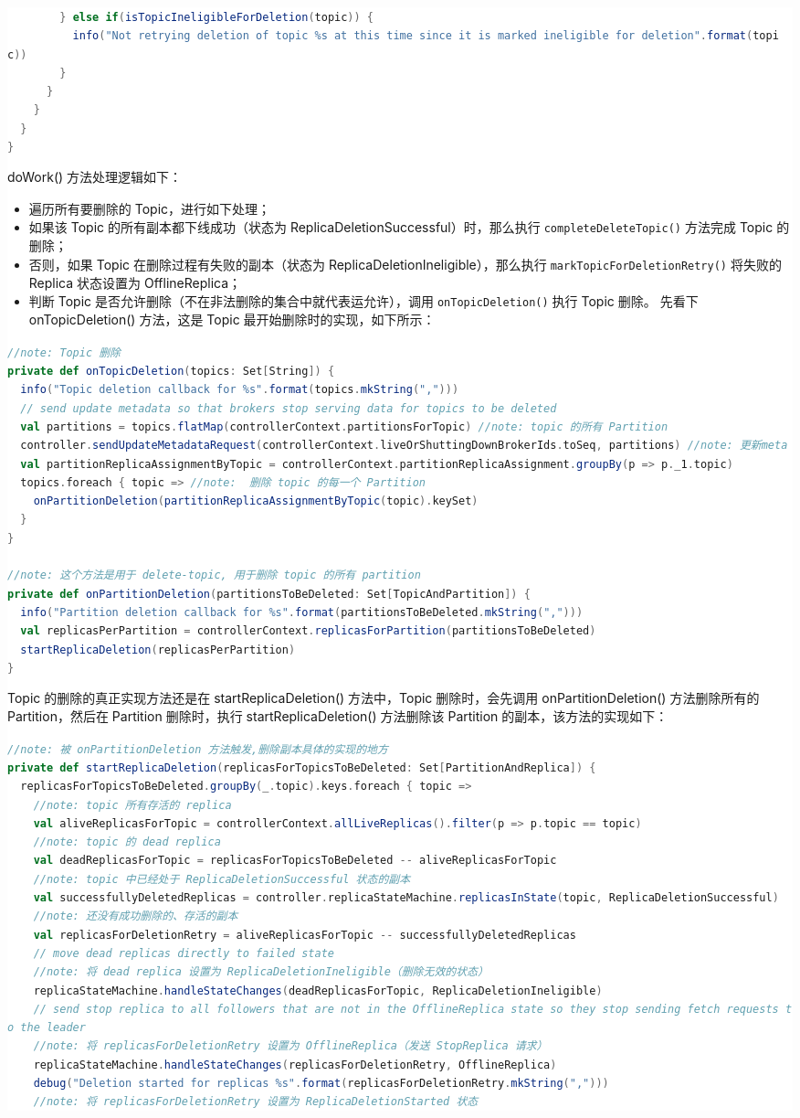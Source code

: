 ``` scala
        } else if(isTopicIneligibleForDeletion(topic)) {
          info("Not retrying deletion of topic %s at this time since it is marked ineligible for deletion".format(topic))
        }
      }
    }
  }
}
```
 doWork() 方法处理逻辑如下：    
 - 遍历所有要删除的 Topic，进行如下处理； 
 - 如果该 Topic 的所有副本都下线成功（状态为 ReplicaDeletionSuccessful）时，那么执行 <code>completeDeleteTopic()</code> 方法完成 Topic 的删除； 
 - 否则，如果 Topic 在删除过程有失败的副本（状态为 ReplicaDeletionIneligible），那么执行 <code>markTopicForDeletionRetry()</code> 将失败的 Replica 状态设置为 OfflineReplica； 
 - 判断 Topic 是否允许删除（不在非法删除的集合中就代表运允许），调用 <code>onTopicDeletion()</code> 执行 Topic 删除。  先看下 onTopicDeletion() 方法，这是 Topic 最开始删除时的实现，如下所示：   
``` scala
//note: Topic 删除
private def onTopicDeletion(topics: Set[String]) {
  info("Topic deletion callback for %s".format(topics.mkString(",")))
  // send update metadata so that brokers stop serving data for topics to be deleted
  val partitions = topics.flatMap(controllerContext.partitionsForTopic) //note: topic 的所有 Partition
  controller.sendUpdateMetadataRequest(controllerContext.liveOrShuttingDownBrokerIds.toSeq, partitions) //note: 更新meta
  val partitionReplicaAssignmentByTopic = controllerContext.partitionReplicaAssignment.groupBy(p => p._1.topic)
  topics.foreach { topic => //note:  删除 topic 的每一个 Partition
    onPartitionDeletion(partitionReplicaAssignmentByTopic(topic).keySet)
  }
}

//note: 这个方法是用于 delete-topic, 用于删除 topic 的所有 partition
private def onPartitionDeletion(partitionsToBeDeleted: Set[TopicAndPartition]) {
  info("Partition deletion callback for %s".format(partitionsToBeDeleted.mkString(",")))
  val replicasPerPartition = controllerContext.replicasForPartition(partitionsToBeDeleted)
  startReplicaDeletion(replicasPerPartition)
}
```
 Topic 的删除的真正实现方法还是在 startReplicaDeletion() 方法中，Topic 删除时，会先调用 onPartitionDeletion() 方法删除所有的 Partition，然后在 Partition 删除时，执行 startReplicaDeletion() 方法删除该 Partition 的副本，该方法的实现如下：   
``` scala
//note: 被 onPartitionDeletion 方法触发,删除副本具体的实现的地方
private def startReplicaDeletion(replicasForTopicsToBeDeleted: Set[PartitionAndReplica]) {
  replicasForTopicsToBeDeleted.groupBy(_.topic).keys.foreach { topic =>
    //note: topic 所有存活的 replica
    val aliveReplicasForTopic = controllerContext.allLiveReplicas().filter(p => p.topic == topic)
    //note: topic 的 dead replica
    val deadReplicasForTopic = replicasForTopicsToBeDeleted -- aliveReplicasForTopic
    //note: topic 中已经处于 ReplicaDeletionSuccessful 状态的副本
    val successfullyDeletedReplicas = controller.replicaStateMachine.replicasInState(topic, ReplicaDeletionSuccessful)
    //note: 还没有成功删除的、存活的副本
    val replicasForDeletionRetry = aliveReplicasForTopic -- successfullyDeletedReplicas
    // move dead replicas directly to failed state
    //note: 将 dead replica 设置为 ReplicaDeletionIneligible（删除无效的状态）
    replicaStateMachine.handleStateChanges(deadReplicasForTopic, ReplicaDeletionIneligible)
    // send stop replica to all followers that are not in the OfflineReplica state so they stop sending fetch requests to the leader
    //note: 将 replicasForDeletionRetry 设置为 OfflineReplica（发送 StopReplica 请求）
    replicaStateMachine.handleStateChanges(replicasForDeletionRetry, OfflineReplica)
    debug("Deletion started for replicas %s".format(replicasForDeletionRetry.mkString(",")))
    //note: 将 replicasForDeletionRetry 设置为 ReplicaDeletionStarted 状态
```